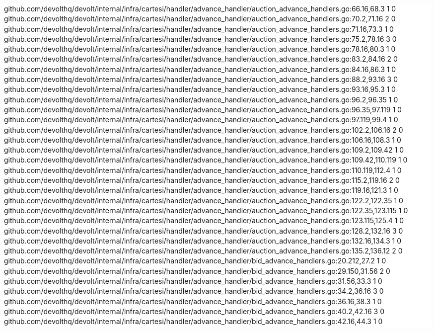 github.com/devolthq/devolt/internal/infra/cartesi/handler/advance_handler/auction_advance_handlers.go:66.16,68.3 1 0
github.com/devolthq/devolt/internal/infra/cartesi/handler/advance_handler/auction_advance_handlers.go:70.2,71.16 2 0
github.com/devolthq/devolt/internal/infra/cartesi/handler/advance_handler/auction_advance_handlers.go:71.16,73.3 1 0
github.com/devolthq/devolt/internal/infra/cartesi/handler/advance_handler/auction_advance_handlers.go:75.2,78.16 3 0
github.com/devolthq/devolt/internal/infra/cartesi/handler/advance_handler/auction_advance_handlers.go:78.16,80.3 1 0
github.com/devolthq/devolt/internal/infra/cartesi/handler/advance_handler/auction_advance_handlers.go:83.2,84.16 2 0
github.com/devolthq/devolt/internal/infra/cartesi/handler/advance_handler/auction_advance_handlers.go:84.16,86.3 1 0
github.com/devolthq/devolt/internal/infra/cartesi/handler/advance_handler/auction_advance_handlers.go:88.2,93.16 3 0
github.com/devolthq/devolt/internal/infra/cartesi/handler/advance_handler/auction_advance_handlers.go:93.16,95.3 1 0
github.com/devolthq/devolt/internal/infra/cartesi/handler/advance_handler/auction_advance_handlers.go:96.2,96.35 1 0
github.com/devolthq/devolt/internal/infra/cartesi/handler/advance_handler/auction_advance_handlers.go:96.35,97.119 1 0
github.com/devolthq/devolt/internal/infra/cartesi/handler/advance_handler/auction_advance_handlers.go:97.119,99.4 1 0
github.com/devolthq/devolt/internal/infra/cartesi/handler/advance_handler/auction_advance_handlers.go:102.2,106.16 2 0
github.com/devolthq/devolt/internal/infra/cartesi/handler/advance_handler/auction_advance_handlers.go:106.16,108.3 1 0
github.com/devolthq/devolt/internal/infra/cartesi/handler/advance_handler/auction_advance_handlers.go:109.2,109.42 1 0
github.com/devolthq/devolt/internal/infra/cartesi/handler/advance_handler/auction_advance_handlers.go:109.42,110.119 1 0
github.com/devolthq/devolt/internal/infra/cartesi/handler/advance_handler/auction_advance_handlers.go:110.119,112.4 1 0
github.com/devolthq/devolt/internal/infra/cartesi/handler/advance_handler/auction_advance_handlers.go:115.2,119.16 2 0
github.com/devolthq/devolt/internal/infra/cartesi/handler/advance_handler/auction_advance_handlers.go:119.16,121.3 1 0
github.com/devolthq/devolt/internal/infra/cartesi/handler/advance_handler/auction_advance_handlers.go:122.2,122.35 1 0
github.com/devolthq/devolt/internal/infra/cartesi/handler/advance_handler/auction_advance_handlers.go:122.35,123.115 1 0
github.com/devolthq/devolt/internal/infra/cartesi/handler/advance_handler/auction_advance_handlers.go:123.115,125.4 1 0
github.com/devolthq/devolt/internal/infra/cartesi/handler/advance_handler/auction_advance_handlers.go:128.2,132.16 3 0
github.com/devolthq/devolt/internal/infra/cartesi/handler/advance_handler/auction_advance_handlers.go:132.16,134.3 1 0
github.com/devolthq/devolt/internal/infra/cartesi/handler/advance_handler/auction_advance_handlers.go:135.2,136.12 2 0
github.com/devolthq/devolt/internal/infra/cartesi/handler/advance_handler/bid_advance_handlers.go:20.212,27.2 1 0
github.com/devolthq/devolt/internal/infra/cartesi/handler/advance_handler/bid_advance_handlers.go:29.150,31.56 2 0
github.com/devolthq/devolt/internal/infra/cartesi/handler/advance_handler/bid_advance_handlers.go:31.56,33.3 1 0
github.com/devolthq/devolt/internal/infra/cartesi/handler/advance_handler/bid_advance_handlers.go:34.2,36.16 3 0
github.com/devolthq/devolt/internal/infra/cartesi/handler/advance_handler/bid_advance_handlers.go:36.16,38.3 1 0
github.com/devolthq/devolt/internal/infra/cartesi/handler/advance_handler/bid_advance_handlers.go:40.2,42.16 3 0
github.com/devolthq/devolt/internal/infra/cartesi/handler/advance_handler/bid_advance_handlers.go:42.16,44.3 1 0